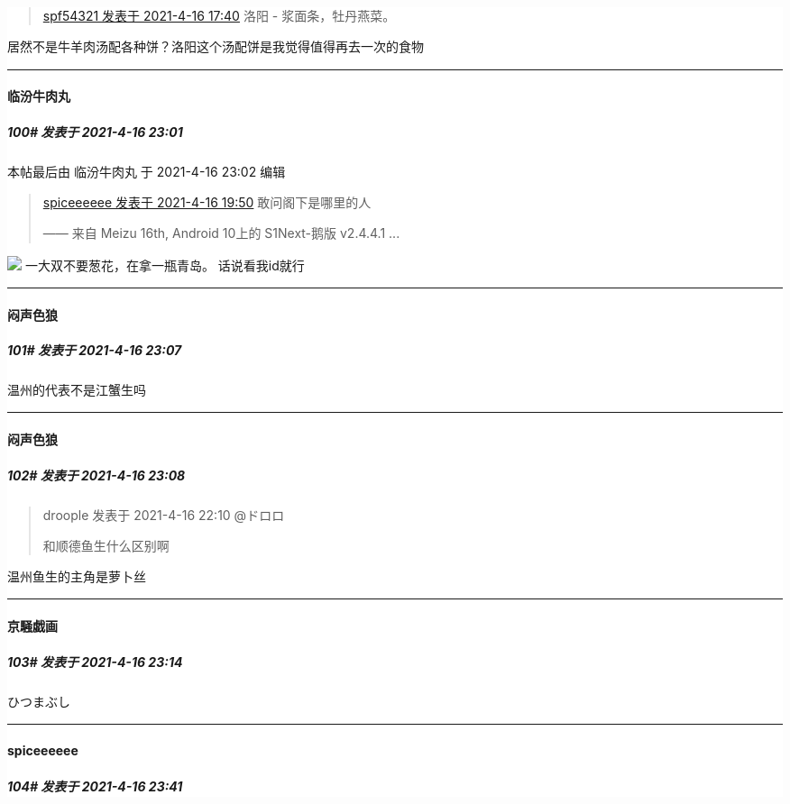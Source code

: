 
<blockquote><a href="httphttps://bbs.saraba1st.com/2b/forum.php?mod=redirect&amp;goto=findpost&amp;pid=50959451&amp;ptid=1999316" target="_blank">spf54321 发表于 2021-4-16 17:40</a>
洛阳 - 浆面条，牡丹燕菜。</blockquote>
居然不是牛羊肉汤配各种饼？洛阳这个汤配饼是我觉得值得再去一次的食物


-----

####  临汾牛肉丸  
##### 100#       发表于 2021-4-16 23:01


 本帖最后由 临汾牛肉丸 于 2021-4-16 23:02 编辑 
<blockquote><a href="httphttps://bbs.saraba1st.com/2b/forum.php?mod=redirect&amp;goto=findpost&amp;pid=50960567&amp;ptid=1999316" target="_blank">spiceeeeee 发表于 2021-4-16 19:50</a>
敢问阁下是哪里的人

—— 来自 Meizu 16th, Android 10上的 S1Next-鹅版 v2.4.4.1 ...</blockquote>
<img src="https://static.saraba1st.com/image/smiley/face2017/040.png" referrerpolicy="no-referrer"> 一大双不要葱花，在拿一瓶青岛。
话说看我id就行


-----

####  闷声色狼  
##### 101#       发表于 2021-4-16 23:07


温州的代表不是江蟹生吗


-----

####  闷声色狼  
##### 102#       发表于 2021-4-16 23:08


<blockquote>droople 发表于 2021-4-16 22:10
@ドロロ

和顺德鱼生什么区别啊

</blockquote>
温州鱼生的主角是萝卜丝


-----

####  京騒戯画  
##### 103#       发表于 2021-4-16 23:14


ひつまぶし


-----

####  spiceeeeee  
##### 104#       发表于 2021-4-16 23:41
